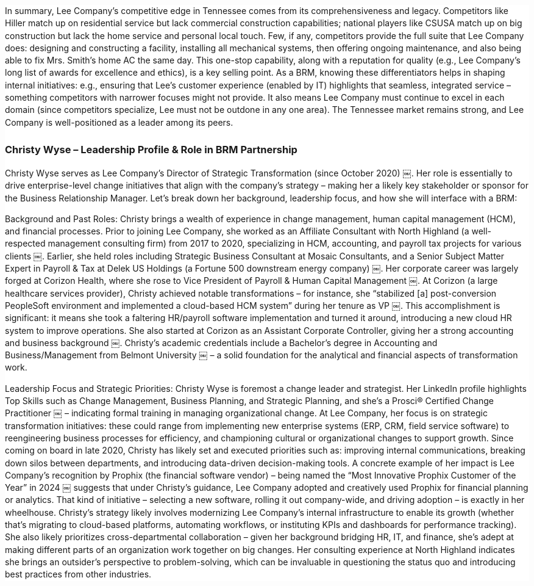 In summary, Lee Company’s competitive edge in Tennessee comes from its comprehensiveness and legacy. Competitors like Hiller match up on residential service but lack commercial construction capabilities; national players like CSUSA match up on big construction but lack the home service and personal local touch. Few, if any, competitors provide the full suite that Lee Company does: designing and constructing a facility, installing all mechanical systems, then offering ongoing maintenance, and also being able to fix Mrs. Smith’s home AC the same day. This one-stop capability, along with a reputation for quality (e.g., Lee Company’s long list of awards for excellence and ethics), is a key selling point. As a BRM, knowing these differentiators helps in shaping internal initiatives: e.g., ensuring that Lee’s customer experience (enabled by IT) highlights that seamless, integrated service – something competitors with narrower focuses might not provide. It also means Lee Company must continue to excel in each domain (since competitors specialize, Lee must not be outdone in any one area). The Tennessee market remains strong, and Lee Company is well-positioned as a leader among its peers.

### Christy Wyse – Leadership Profile & Role in BRM Partnership

Christy Wyse serves as Lee Company’s Director of Strategic Transformation (since October 2020) ￼. Her role is essentially to drive enterprise-level change initiatives that align with the company’s strategy – making her a likely key stakeholder or sponsor for the Business Relationship Manager. Let’s break down her background, leadership focus, and how she will interface with a BRM:

Background and Past Roles: Christy brings a wealth of experience in change management, human capital management (HCM), and financial processes. Prior to joining Lee Company, she worked as an Affiliate Consultant with North Highland (a well-respected management consulting firm) from 2017 to 2020, specializing in HCM, accounting, and payroll tax projects for various clients ￼. Earlier, she held roles including Strategic Business Consultant at Mosaic Consultants, and a Senior Subject Matter Expert in Payroll & Tax at Delek US Holdings (a Fortune 500 downstream energy company) ￼. Her corporate career was largely forged at Corizon Health, where she rose to Vice President of Payroll & Human Capital Management ￼. At Corizon (a large healthcare services provider), Christy achieved notable transformations – for instance, she “stabilized [a] post-conversion PeopleSoft environment and implemented a cloud-based HCM system” during her tenure as VP ￼. This accomplishment is significant: it means she took a faltering HR/payroll software implementation and turned it around, introducing a new cloud HR system to improve operations. She also started at Corizon as an Assistant Corporate Controller, giving her a strong accounting and business background ￼. Christy’s academic credentials include a Bachelor’s degree in Accounting and Business/Management from Belmont University ￼ – a solid foundation for the analytical and financial aspects of transformation work.

Leadership Focus and Strategic Priorities: Christy Wyse is foremost a change leader and strategist. Her LinkedIn profile highlights Top Skills such as Change Management, Business Planning, and Strategic Planning, and she’s a Prosci® Certified Change Practitioner ￼ – indicating formal training in managing organizational change. At Lee Company, her focus is on strategic transformation initiatives: these could range from implementing new enterprise systems (ERP, CRM, field service software) to reengineering business processes for efficiency, and championing cultural or organizational changes to support growth. Since coming on board in late 2020, Christy has likely set and executed priorities such as: improving internal communications, breaking down silos between departments, and introducing data-driven decision-making tools. A concrete example of her impact is Lee Company’s recognition by Prophix (the financial software vendor) – being named the “Most Innovative Prophix Customer of the Year” in 2024 ￼ suggests that under Christy’s guidance, Lee Company adopted and creatively used Prophix for financial planning or analytics. That kind of initiative – selecting a new software, rolling it out company-wide, and driving adoption – is exactly in her wheelhouse. Christy’s strategy likely involves modernizing Lee Company’s internal infrastructure to enable its growth (whether that’s migrating to cloud-based platforms, automating workflows, or instituting KPIs and dashboards for performance tracking). She also likely prioritizes cross-departmental collaboration – given her background bridging HR, IT, and finance, she’s adept at making different parts of an organization work together on big changes. Her consulting experience at North Highland indicates she brings an outsider’s perspective to problem-solving, which can be invaluable in questioning the status quo and introducing best practices from other industries.
